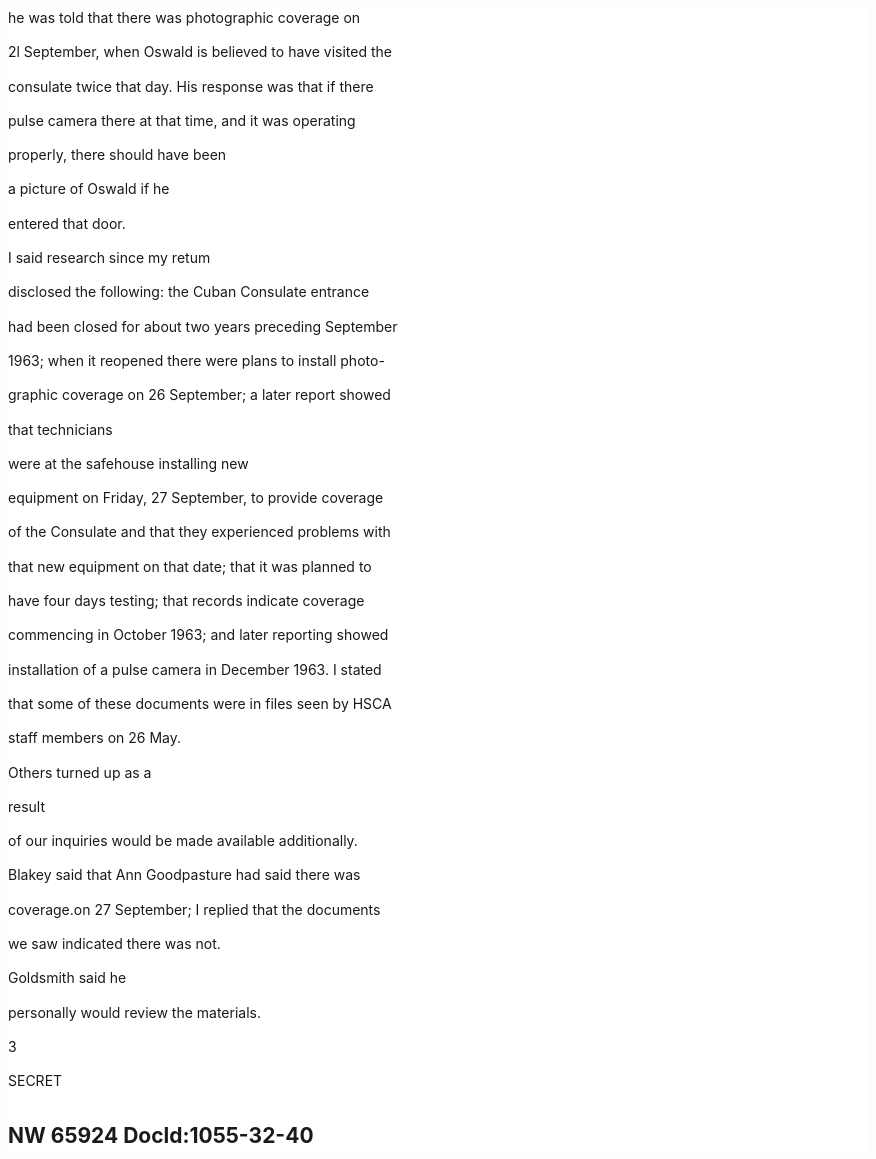 he was told that there was photographic coverage on

2l September, when Oswald is believed to have visited the

consulate twice that day. His response was that if there

pulse camera there at that time, and it was operating

properly, there should have been

a picture of Oswald if he

entered that door.

I said research since my retum

disclosed the following: the Cuban Consulate entrance

had been closed for about two years preceding September

1963; when it reopened there were plans to install photo-

graphic coverage on 26 September; a later report showed

that technicians

were at the safehouse installing new

equipment on Friday, 27 September, to provide coverage

of the Consulate and that they experienced problems with

that new equipment on that date; that it was planned to

have four days testing; that records indicate coverage

commencing in October 1963; and later reporting showed

installation of a pulse camera in December 1963. I stated

that some of these documents were in files seen by HSCA

staff members on 26 May.

Others turned up as a

result

of our inquiries would be made available additionally.

Blakey said that Ann Goodpasture had said there was

coverage.on 27 September; I replied that the documents

we saw indicated there was not.

Goldsmith said he

personally would review the materials.

3

SECRET

NW 65924 Docld:1055-32-40
---
